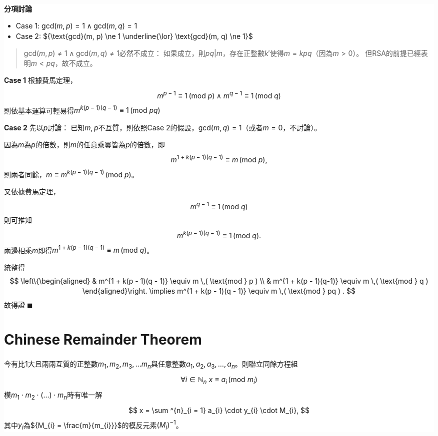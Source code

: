 **分項討論**
- Case 1: ${\text{gcd}(m,p) = 1 \land \text{gcd}(m, q) = 1}$
- Case 2: ${\text{gcd}(m, p) \ne 1 \underline{\lor} \text{gcd}(m, q) \ne 1}$

> ${\text{gcd}(m,p) \ne 1 \land \text{gcd}(m, q) \ne 1}$必然不成立：
> 如果成立，則${pq | m}$，存在正整數$k'$使得${m = kpq}$（因為$m > 0$）。
> 但RSA的前提已經表明${m < pq}$，故不成立。

**Case 1**
根據費馬定理，
$$
m^{p - 1} \equiv 1 \,( \text{mod } p ) \land m^{q - 1} \equiv 1 \,( \text{mod } q )
$$
則依基本運算可輕易得${m^{k(p-1)(q-1)} \equiv 1 \,( \text{mod } pq )}$

**Case 2**
先以$p$討論：
已知$m,p$不互質，則依照Case 2的假設，${\text{gcd}(m,q) = 1}$（或者$m=0$，不討論）。

因為$m$為$p$的倍數，則$m$的任意乘冪皆為$p$的倍數，即
$$
m^{1 + k (p - 1)(q - 1)} \equiv m \,( \text{mod } p ),
$$
則兩者同餘，${m \equiv m^{k(p - 1)(q - 1)} \,( \text{mod } p )}$。

又依據費馬定理，
$$
m^{q - 1} \equiv 1 \,( \text{mod } q )
$$
則可推知
$$
{m^{k(p-1)(q-1)} \equiv 1 \,( \text{mod } q )}.
$$
兩邊相乘$m$即得${m^{1 + k(p - 1)(q - 1)} \equiv m\,( \text{mod } q )}$。

統整得
$$
\left\{\begin{aligned}
 & m^{1 + k(p - 1)(q - 1)} \equiv m \,( \text{mod } p )  \\
 & m^{1 + k(p - 1)(q-1)} \equiv m \,( \text{mod } q ) 
\end{aligned}\right. \implies m^{1 + k(p - 1)(q - 1)} \equiv m \,( \text{mod } pq ) .
$$
故得證 $\blacksquare$

# Chinese Remainder Theorem
今有比1大且兩兩互質的正整數${m_{1},m_{2},m_{3},\dots m_{n}}$與任意整數${a_{1},a_{2},a_{3},\dots,a_{n}}$。則聯立同餘方程組
$$
\forall i \in \mathbb{N}_{n}\ x \equiv a_{i} \,( \text{mod } m_{i} )
$$
模${m_{1}\cdot m_{2}\cdot (\dots) \cdot m_{n}}$時有唯一解
$$
x = \sum ^{n}_{i = 1} a_{i} \cdot y_{i} \cdot M_{i},
$$
其中$y_{i}$為${M_{i} = \frac{m}{m_{i}}}$的模反元素${(M_{i})^{-1}}$。
